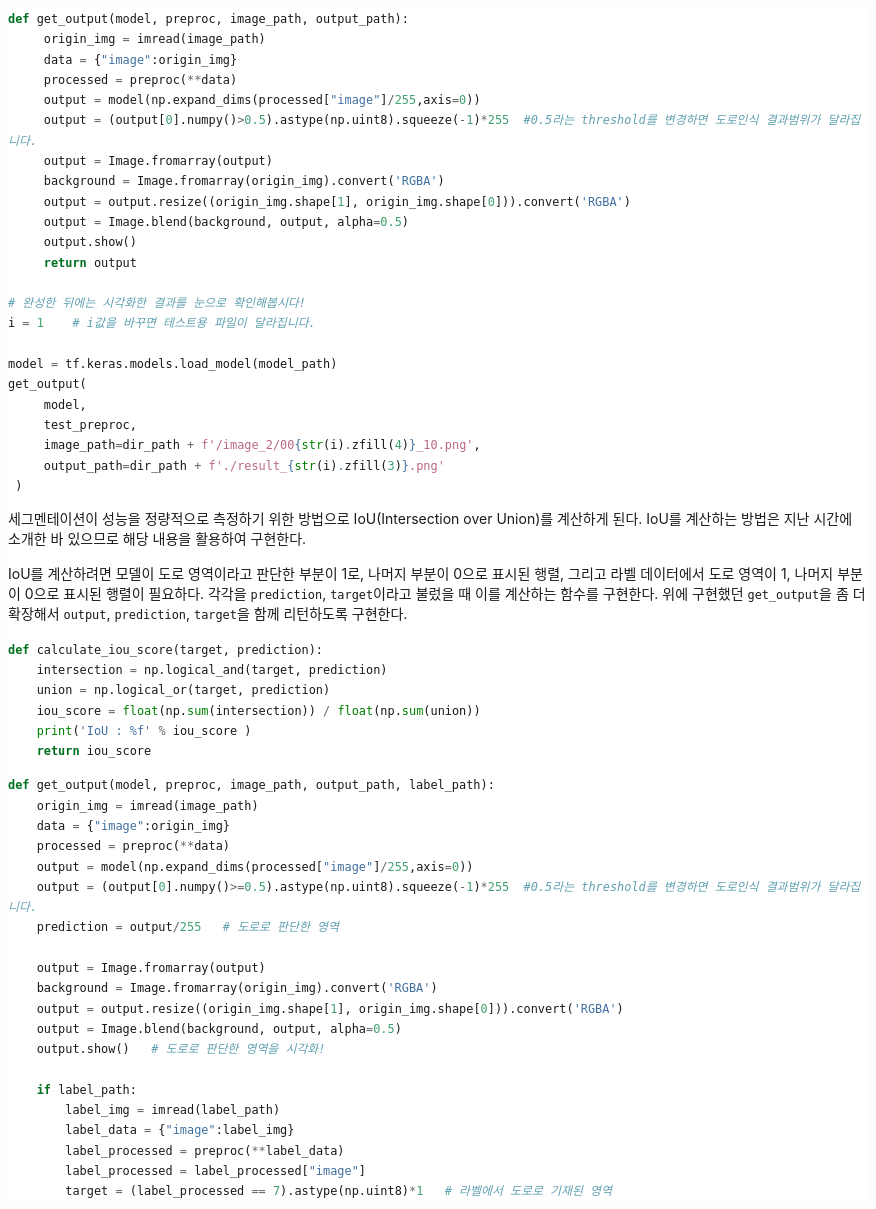 ```python
def get_output(model, preproc, image_path, output_path):
     origin_img = imread(image_path)
     data = {"image":origin_img}
     processed = preproc(**data)
     output = model(np.expand_dims(processed["image"]/255,axis=0))
     output = (output[0].numpy()>0.5).astype(np.uint8).squeeze(-1)*255  #0.5라는 threshold를 변경하면 도로인식 결과범위가 달라집니다.
     output = Image.fromarray(output)
     background = Image.fromarray(origin_img).convert('RGBA')
     output = output.resize((origin_img.shape[1], origin_img.shape[0])).convert('RGBA')
     output = Image.blend(background, output, alpha=0.5)
     output.show()
     return output

# 완성한 뒤에는 시각화한 결과를 눈으로 확인해봅시다!
i = 1    # i값을 바꾸면 테스트용 파일이 달라집니다. 

model = tf.keras.models.load_model(model_path)
get_output(
     model, 
     test_preproc,
     image_path=dir_path + f'/image_2/00{str(i).zfill(4)}_10.png',
     output_path=dir_path + f'./result_{str(i).zfill(3)}.png'
 )
```

세그멘테이션이 성능을 정량적으로 측정하기 위한 방법으로 IoU(Intersection over Union)를 계산하게 된다. IoU를 계산하는 방법은 지난 시간에 소개한 바 있으므로 해당 내용을 활용하여 구현한다.

IoU를 계산하려면 모델이 도로 영역이라고 판단한 부분이 1로, 나머지 부분이 0으로 표시된 행렬, 그리고 라벨 데이터에서 도로 영역이 1, 나머지 부분이 0으로 표시된 행렬이 필요하다. 각각을 `prediction`, `target`이라고 불렀을 때 이를 계산하는 함수를 구현한다. 위에 구현했던 `get_output`을 좀 더 확장해서 `output`, `prediction`, `target`을 함께 리턴하도록 구현한다.

```python
def calculate_iou_score(target, prediction):
    intersection = np.logical_and(target, prediction)
    union = np.logical_or(target, prediction)
    iou_score = float(np.sum(intersection)) / float(np.sum(union))
    print('IoU : %f' % iou_score )
    return iou_score
```

```python
def get_output(model, preproc, image_path, output_path, label_path):
    origin_img = imread(image_path)
    data = {"image":origin_img}
    processed = preproc(**data)
    output = model(np.expand_dims(processed["image"]/255,axis=0))
    output = (output[0].numpy()>=0.5).astype(np.uint8).squeeze(-1)*255  #0.5라는 threshold를 변경하면 도로인식 결과범위가 달라집니다.
    prediction = output/255   # 도로로 판단한 영역
    
    output = Image.fromarray(output)
    background = Image.fromarray(origin_img).convert('RGBA')
    output = output.resize((origin_img.shape[1], origin_img.shape[0])).convert('RGBA')
    output = Image.blend(background, output, alpha=0.5)
    output.show()   # 도로로 판단한 영역을 시각화!
     
    if label_path:   
        label_img = imread(label_path)
        label_data = {"image":label_img}
        label_processed = preproc(**label_data)
        label_processed = label_processed["image"]
        target = (label_processed == 7).astype(np.uint8)*1   # 라벨에서 도로로 기재된 영역

```